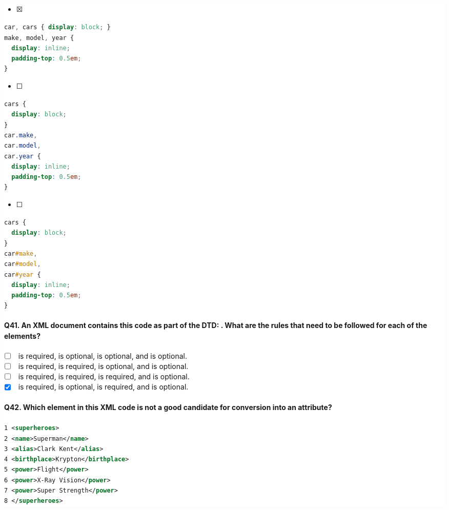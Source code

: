 - [x]

```css
car, cars { display: block; }
make, model, year {
  display: inline;
  padding-top: 0.5em;
}
```

- [ ]

```css
cars {
  display: block;
}
car.make,
car.model,
car.year {
  display: inline;
  padding-top: 0.5em;
}
```

- [ ]

```css
cars {
  display: block;
}
car#make,
car#model,
car#year {
  display: inline;
  padding-top: 0.5em;
}
```

#### Q41. An XML document contains this code as part of the DTD: <!ELEMENT car (make, model?, year+, price*)>. What are the rules that need to be followed for each of the elements?

- [ ] <make> is required, <model> is optional, <year> is optional, and <price> is optional.
- [ ] <make> is required, <model> is required, <year> is optional, and <price> is optional.
- [ ] <make> is required, <model> is required, <year> is required, and <price> is optional.
- [x] <make> is required, <model> is optional, <year> is required, and <price> is optional.

#### Q42. Which element in this XML code is not a good candidate for conversion into an attribute?

```xml
1 <superheroes>
2 <name>Superman</name>
3 <alias>Clark Kent</alias>
4 <birthplace>Krypton</birthplace>
5 <power>Flight</power>
6 <power>X-Ray Vision</power>
7 <power>Super Strength</power>
8 </superheroes>
```
